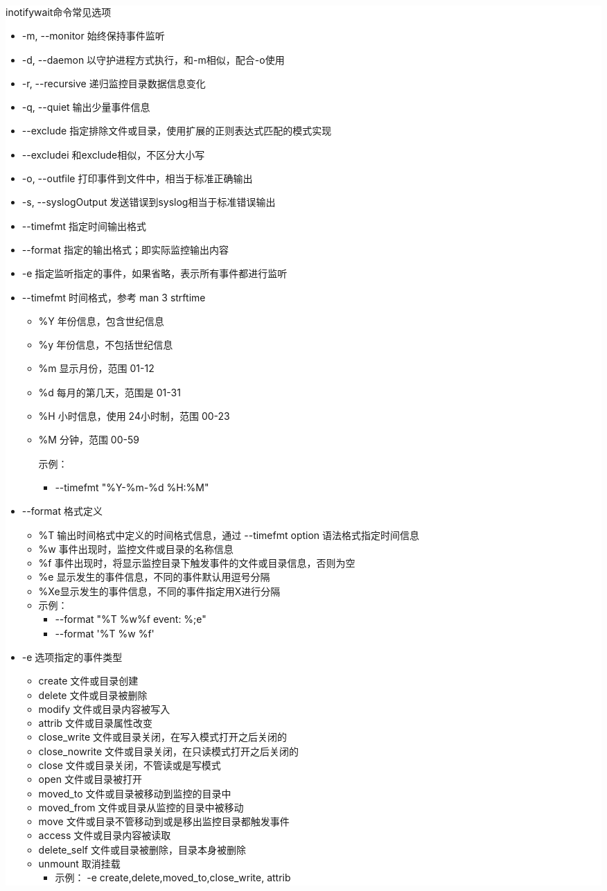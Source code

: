 inotifywait命令常见选项

- -m, --monitor 始终保持事件监听
- -d, --daemon 以守护进程方式执行，和-m相似，配合-o使用
- -r, --recursive 递归监控目录数据信息变化
- -q, --quiet 输出少量事件信息
- --exclude <pattern> 指定排除文件或目录，使用扩展的正则表达式匹配的模式实现
- --excludei <pattern> 和exclude相似，不区分大小写
- -o, --outfile <file>打印事件到文件中，相当于标准正确输出
- -s, --syslogOutput 发送错误到syslog相当于标准错误输出
- --timefmt <fmt> 指定时间输出格式
- --format <fmt> 指定的输出格式；即实际监控输出内容
- -e 指定监听指定的事件，如果省略，表示所有事件都进行监听

- --timefmt <fmt>时间格式，参考 man 3 strftime

  - %Y 年份信息，包含世纪信息

  - %y 年份信息，不包括世纪信息

  - %m 显示月份，范围 01-12

  - %d 每月的第几天，范围是 01-31

  - %H 小时信息，使用 24小时制，范围 00-23

  - %M 分钟，范围 00-59

    示例：

    - --timefmt "%Y-%m-%d %H:%M"

- --format <fmt> 格式定义
  - %T 输出时间格式中定义的时间格式信息，通过 --timefmt option 语法格式指定时间信息
  - %w 事件出现时，监控文件或目录的名称信息
  - %f 事件出现时，将显示监控目录下触发事件的文件或目录信息，否则为空
  - %e 显示发生的事件信息，不同的事件默认用逗号分隔
  - %Xe显示发生的事件信息，不同的事件指定用X进行分隔
  - 示例：
    - --format "%T %w%f event: %;e"
    - --format '%T %w %f'

- -e 选项指定的事件类型
  - create 文件或目录创建
  - delete 文件或目录被删除
  - modify 文件或目录内容被写入
  - attrib 文件或目录属性改变
  - close_write 文件或目录关闭，在写入模式打开之后关闭的
  - close_nowrite 文件或目录关闭，在只读模式打开之后关闭的
  - close 文件或目录关闭，不管读或是写模式
  - open 文件或目录被打开
  - moved_to 文件或目录被移动到监控的目录中
  - moved_from 文件或目录从监控的目录中被移动
  - move 文件或目录不管移动到或是移出监控目录都触发事件
  - access 文件或目录内容被读取
  - delete_self 文件或目录被删除，目录本身被删除
  - unmount 取消挂载
    - 示例： -e create,delete,moved_to,close_write, attrib
